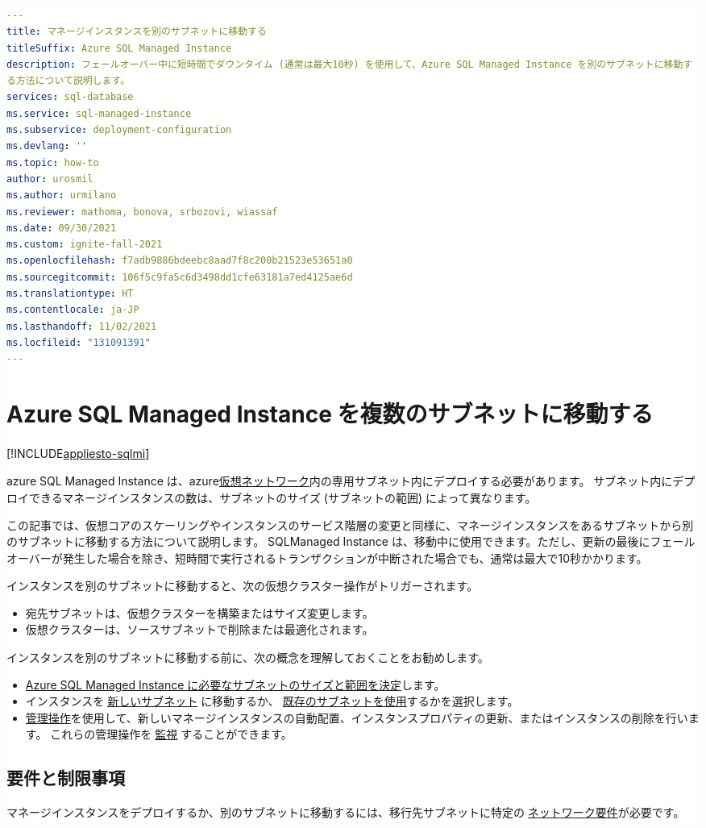 ```yaml
---
title: マネージインスタンスを別のサブネットに移動する
titleSuffix: Azure SQL Managed Instance
description: フェールオーバー中に短時間でダウンタイム (通常は最大10秒) を使用して、Azure SQL Managed Instance を別のサブネットに移動する方法について説明します。
services: sql-database
ms.service: sql-managed-instance
ms.subservice: deployment-configuration
ms.devlang: ''
ms.topic: how-to
author: urosmil
ms.author: urmilano
ms.reviewer: mathoma, bonova, srbozovi, wiassaf
ms.date: 09/30/2021
ms.custom: ignite-fall-2021
ms.openlocfilehash: f7adb9886bdeebc8aad7f8c200b21523e53651a0
ms.sourcegitcommit: 106f5c9fa5c6d3498dd1cfe63181a7ed4125ae6d
ms.translationtype: HT
ms.contentlocale: ja-JP
ms.lasthandoff: 11/02/2021
ms.locfileid: "131091391"
---
```

# <a name="move-azure-sql-managed-instance-across-subnets"></a>Azure SQL Managed Instance を複数のサブネットに移動する
[!INCLUDE[appliesto-sqlmi](../includes/appliesto-sqlmi.md)]

azure SQL Managed Instance は、azure[仮想ネットワーク](../../virtual-network/virtual-networks-overview.md)内の専用サブネット内にデプロイする必要があります。 サブネット内にデプロイできるマネージインスタンスの数は、サブネットのサイズ (サブネットの範囲) によって異なります。

この記事では、仮想コアのスケーリングやインスタンスのサービス階層の変更と同様に、マネージインスタンスをあるサブネットから別のサブネットに移動する方法について説明します。 SQLManaged Instance は、移動中に使用できます。ただし、更新の最後にフェールオーバーが発生した場合を除き、短時間で実行されるトランザクションが中断された場合でも、通常は最大で10秒かかります。 

インスタンスを別のサブネットに移動すると、次の仮想クラスター操作がトリガーされます。
- 宛先サブネットは、仮想クラスターを構築またはサイズ変更します。
- 仮想クラスターは、ソースサブネットで削除または最適化されます。 

インスタンスを別のサブネットに移動する前に、次の概念を理解しておくことをお勧めします。 
- [Azure SQL Managed Instance に必要なサブネットのサイズと範囲を決定](vnet-subnet-determine-size.md)します。
- インスタンスを [新しいサブネット](virtual-network-subnet-create-arm-template.md) に移動するか、 [既存のサブネットを使用](vnet-existing-add-subnet.md)するかを選択します。
- [管理操作](management-operations-overview.md)を使用して、新しいマネージインスタンスの自動配置、インスタンスプロパティの更新、またはインスタンスの削除を行います。 これらの管理操作を [監視](management-operations-monitor.md) することができます。 



## <a name="requirements-and-limitations"></a>要件と制限事項 

マネージインスタンスをデプロイするか、別のサブネットに移動するには、移行先サブネットに特定の [ネットワーク要件](connectivity-architecture-overview.md#service-aided-subnet-configuration)が必要です。
